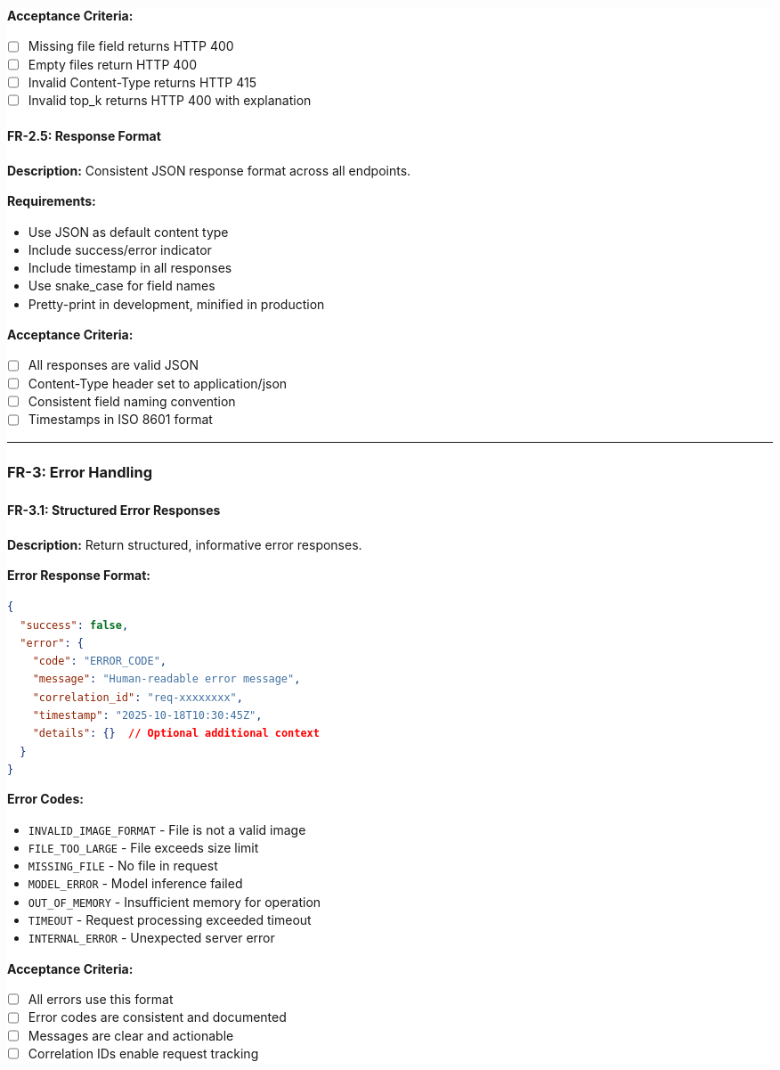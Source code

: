 **Acceptance Criteria:**
- [ ] Missing file field returns HTTP 400
- [ ] Empty files return HTTP 400
- [ ] Invalid Content-Type returns HTTP 415
- [ ] Invalid top_k returns HTTP 400 with explanation

#### FR-2.5: Response Format
**Description:** Consistent JSON response format across all endpoints.

**Requirements:**
- Use JSON as default content type
- Include success/error indicator
- Include timestamp in all responses
- Use snake_case for field names
- Pretty-print in development, minified in production

**Acceptance Criteria:**
- [ ] All responses are valid JSON
- [ ] Content-Type header set to application/json
- [ ] Consistent field naming convention
- [ ] Timestamps in ISO 8601 format

---

### FR-3: Error Handling

#### FR-3.1: Structured Error Responses
**Description:** Return structured, informative error responses.

**Error Response Format:**
```json
{
  "success": false,
  "error": {
    "code": "ERROR_CODE",
    "message": "Human-readable error message",
    "correlation_id": "req-xxxxxxxx",
    "timestamp": "2025-10-18T10:30:45Z",
    "details": {}  // Optional additional context
  }
}
```

**Error Codes:**
- `INVALID_IMAGE_FORMAT` - File is not a valid image
- `FILE_TOO_LARGE` - File exceeds size limit
- `MISSING_FILE` - No file in request
- `MODEL_ERROR` - Model inference failed
- `OUT_OF_MEMORY` - Insufficient memory for operation
- `TIMEOUT` - Request processing exceeded timeout
- `INTERNAL_ERROR` - Unexpected server error

**Acceptance Criteria:**
- [ ] All errors use this format
- [ ] Error codes are consistent and documented
- [ ] Messages are clear and actionable
- [ ] Correlation IDs enable request tracking
